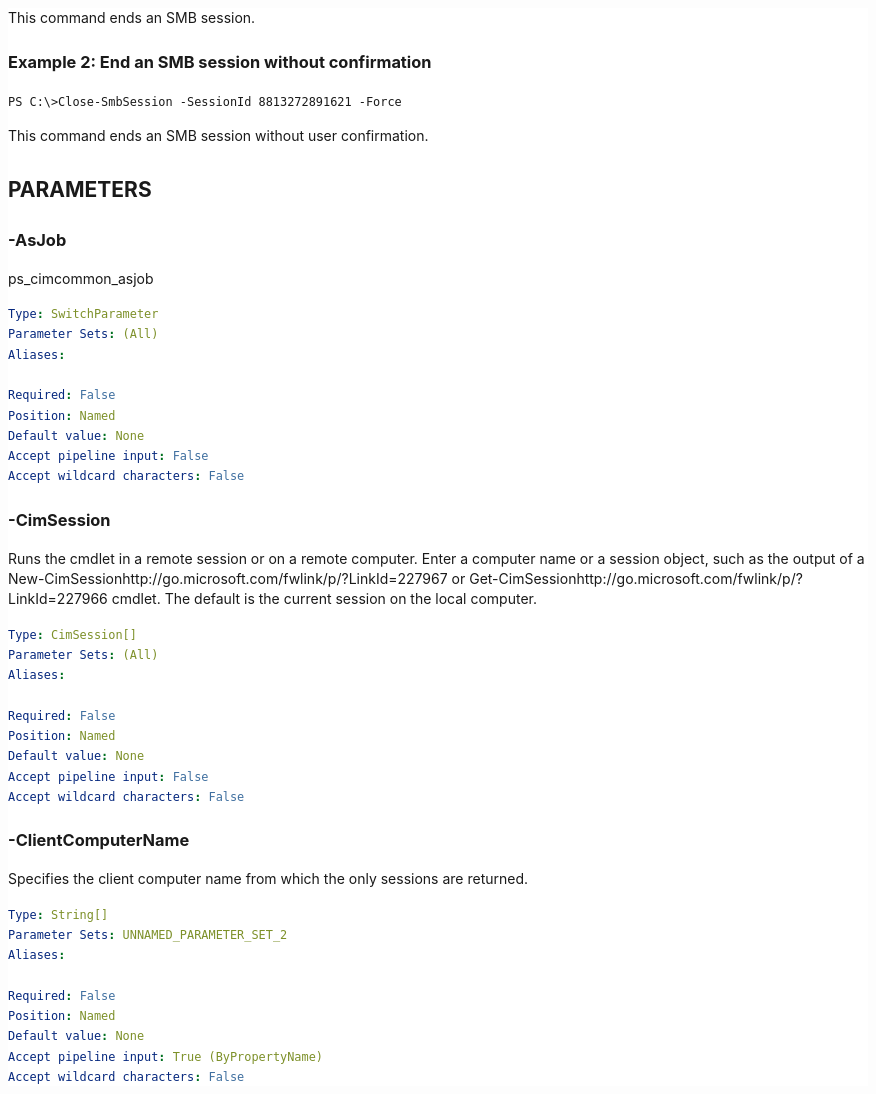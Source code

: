 This command ends an SMB session.

### Example 2: End an SMB session without confirmation
```
PS C:\>Close-SmbSession -SessionId 8813272891621 -Force
```

This command ends an SMB session without user confirmation.

## PARAMETERS

### -AsJob
ps_cimcommon_asjob

```yaml
Type: SwitchParameter
Parameter Sets: (All)
Aliases: 

Required: False
Position: Named
Default value: None
Accept pipeline input: False
Accept wildcard characters: False
```

### -CimSession
Runs the cmdlet in a remote session or on a remote computer.
Enter a computer name or a session object, such as the output of a New-CimSessionhttp://go.microsoft.com/fwlink/p/?LinkId=227967 or Get-CimSessionhttp://go.microsoft.com/fwlink/p/?LinkId=227966 cmdlet.
The default is the current session on the local computer.

```yaml
Type: CimSession[]
Parameter Sets: (All)
Aliases: 

Required: False
Position: Named
Default value: None
Accept pipeline input: False
Accept wildcard characters: False
```

### -ClientComputerName
Specifies the client computer name from which the only sessions are returned.

```yaml
Type: String[]
Parameter Sets: UNNAMED_PARAMETER_SET_2
Aliases: 

Required: False
Position: Named
Default value: None
Accept pipeline input: True (ByPropertyName)
Accept wildcard characters: False
```
